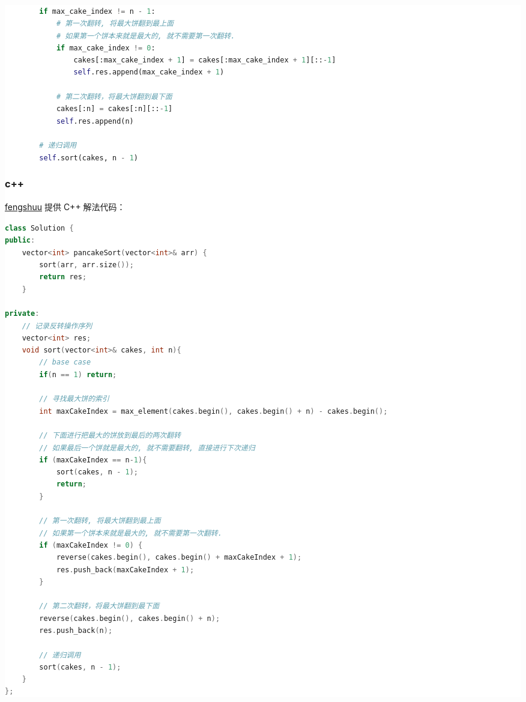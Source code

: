 ```python
        if max_cake_index != n - 1:
            # 第一次翻转, 将最大饼翻到最上面
            # 如果第一个饼本来就是最大的, 就不需要第一次翻转.
            if max_cake_index != 0:
                cakes[:max_cake_index + 1] = cakes[:max_cake_index + 1][::-1]
                self.res.append(max_cake_index + 1)

            # 第二次翻转，将最大饼翻到最下面
            cakes[:n] = cakes[:n][::-1]
            self.res.append(n)

        # 递归调用
        self.sort(cakes, n - 1)
```


### c++

[fengshuu](https://github.com/fengshuu) 提供 C++ 解法代码：

```cpp
class Solution {
public:
    vector<int> pancakeSort(vector<int>& arr) {
        sort(arr, arr.size());
        return res;
    }
    
private:
    // 记录反转操作序列
    vector<int> res;
    void sort(vector<int>& cakes, int n){
        // base case
        if(n == 1) return;
        
        // 寻找最大饼的索引
        int maxCakeIndex = max_element(cakes.begin(), cakes.begin() + n) - cakes.begin();
        
        // 下面进行把最大的饼放到最后的两次翻转
        // 如果最后一个饼就是最大的, 就不需要翻转, 直接进行下次递归
        if (maxCakeIndex == n-1){
            sort(cakes, n - 1);
            return;
        }
            
        // 第一次翻转, 将最大饼翻到最上面
        // 如果第一个饼本来就是最大的, 就不需要第一次翻转.
        if (maxCakeIndex != 0) {
            reverse(cakes.begin(), cakes.begin() + maxCakeIndex + 1);
            res.push_back(maxCakeIndex + 1);
        }
        
        // 第二次翻转，将最大饼翻到最下面
        reverse(cakes.begin(), cakes.begin() + n);
        res.push_back(n);
        
        // 递归调用
        sort(cakes, n - 1);
    }
};
```

